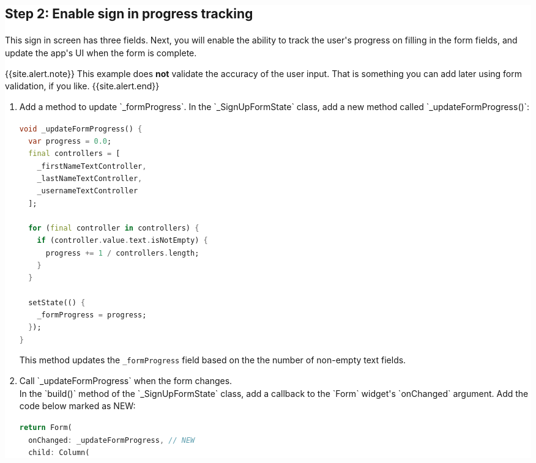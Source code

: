 ## Step 2: Enable sign in progress tracking

This sign in screen has three fields.
Next, you will enable the ability to track the
user's progress on filling in the form fields,
and update the app's UI when the form is complete.

{{site.alert.note}}
  This example does **not** validate the accuracy of the user input.
  That is something you can add later using form validation, if you like.
{{site.alert.end}}

<ol markdown="1">
<li markdown="1">Add a method to update `_formProgress`.
In the `_SignUpFormState` class, add a new method called
`_updateFormProgress()`:

<?code-excerpt "lib/step2.dart (updateFormProgress)"?>
```dart
void _updateFormProgress() {
  var progress = 0.0;
  final controllers = [
    _firstNameTextController,
    _lastNameTextController,
    _usernameTextController
  ];

  for (final controller in controllers) {
    if (controller.value.text.isNotEmpty) {
      progress += 1 / controllers.length;
    }
  }

  setState(() {
    _formProgress = progress;
  });
}
```

This method updates the `_formProgress` field based on the
the number of non-empty text fields.

</li>

<li markdown="1">Call `_updateFormProgress` when the form
changes.<br>
In the `build()` method of the `_SignUpFormState` class,
add a callback to the `Form` widget's `onChanged` argument.
Add the code below marked as NEW:

<?code-excerpt "lib/step2.dart (onChanged)"?>
```dart
return Form(
  onChanged: _updateFormProgress, // NEW
  child: Column(
```
</li>
